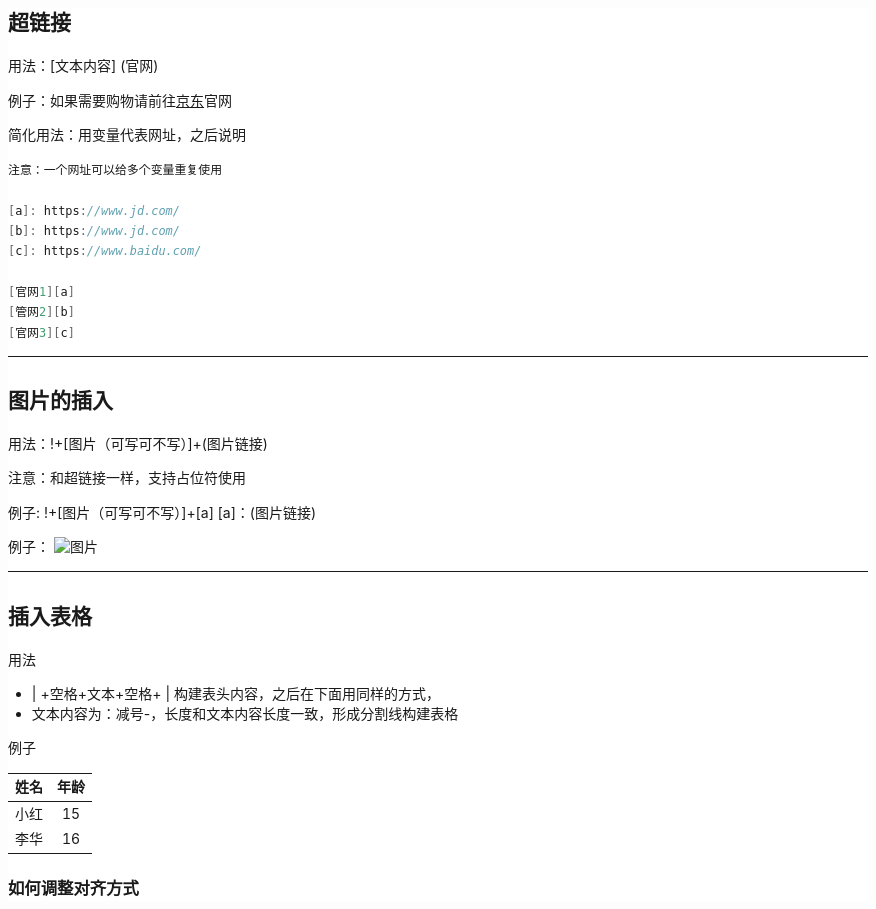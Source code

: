 ## 超链接

用法：[文本内容] (官网)

例子：如果需要购物请前往[京东](https://www.jd.com/)官网

简化用法：用变量代表网址，之后说明

```c
注意：一个网址可以给多个变量重复使用

[a]: https://www.jd.com/
[b]: https://www.jd.com/
[c]: https://www.baidu.com/

[官网1][a]
[管网2][b]
[官网3][c]

```

---

## 图片的插入

用法：!+[图片（可写可不写）]+(图片链接)

注意：和超链接一样，支持占位符使用

例子:
!+[图片（可写可不写）]+[a]
[a]：(图片链接)

例子：
![图片](https://inews.gtimg.com/om_bt/OAEZzWGnQu5pPQ9Cb1JQ9zMNph1F6hlzCaTrhS3RBtEboAA/641)

---

## 插入表格

用法

* | +空格+文本+空格+ |  构建表头内容，之后在下面用同样的方式，
* 文本内容为：减号-，长度和文本内容长度一致，形成分割线构建表格

例子  


| 姓名 | 年龄 |
| :----: | :----: |
| 小红 |  15  |
| 李华 |  16  |

### 如何调整对齐方式
